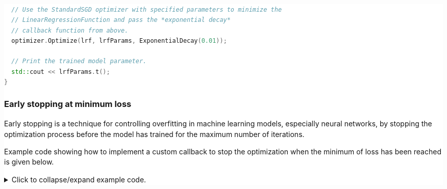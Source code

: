 ```c++
  // Use the StandardSGD optimizer with specified parameters to minimize the
  // LinearRegressionFunction and pass the *exponential decay*
  // callback function from above.
  optimizer.Optimize(lrf, lrfParams, ExponentialDecay(0.01));

  // Print the trained model parameter.
  std::cout << lrfParams.t();
}
```

</details>

### Early stopping at minimum loss

Early stopping is a technique for controlling overfitting in machine learning
models, especially neural networks, by stopping the optimization process before
the model has trained for the maximum number of iterations.

Example code showing how to implement a custom callback to stop the optimization
when the minimum of loss has been reached is given below.

<details>
<summary>Click to collapse/expand example code.
</summary>

```c++
#include <ensmallen.hpp>

// This class implements early stopping at minimum loss callback function to
// terminate the optimization process early if the loss stops decreasing.
class EarlyStop
{
 public:
  // Set up the early stop at min loss class, which keeps track of the minimum
  // loss.
  EarlyStop() : bestObjective(std::numeric_limits<double>::max()) { }

  // Callback function called at the end of a pass over the data, which provides
  // the current objective. We are only interested in the objective and ignore
  // the rest.
  template<typename OptimizerType, typename FunctionType, typename MatType>
  bool EndEpoch(OptimizerType& /* optimizer */,
                FunctionType& /* function */,
                const MatType& /* coordinates */,
                const size_t /* epoch */,
                const double objective)
  {
    // Check if the given objective is lower as the previous objective.
    if (objective < bestObjective)
    {
      // Update the local objective.
      bestObjective = objective;
    }
    else
    {
      // Stop the optimization process.
      return true;
    }

    // Do not stop the optimization process.
    return false;
  }

  // Locally-stored best objective.
  double bestObjective;
```